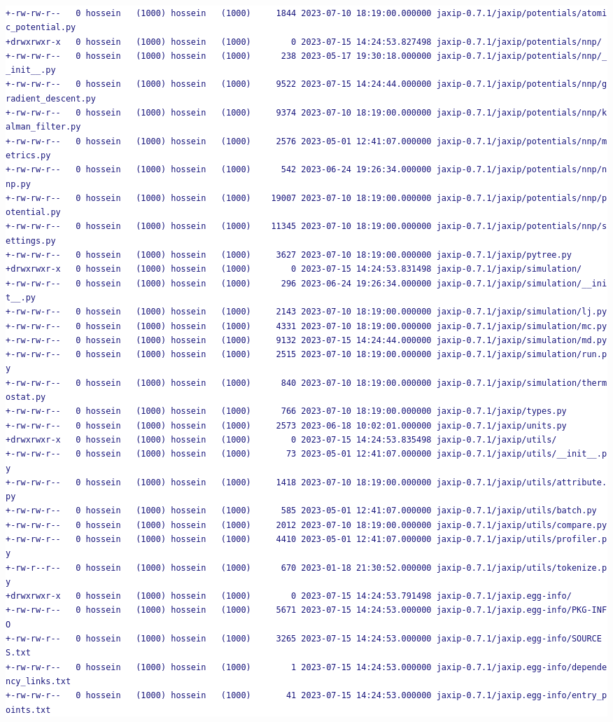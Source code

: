 ```diff
+-rw-rw-r--   0 hossein   (1000) hossein   (1000)     1844 2023-07-10 18:19:00.000000 jaxip-0.7.1/jaxip/potentials/atomic_potential.py
+drwxrwxr-x   0 hossein   (1000) hossein   (1000)        0 2023-07-15 14:24:53.827498 jaxip-0.7.1/jaxip/potentials/nnp/
+-rw-rw-r--   0 hossein   (1000) hossein   (1000)      238 2023-05-17 19:30:18.000000 jaxip-0.7.1/jaxip/potentials/nnp/__init__.py
+-rw-rw-r--   0 hossein   (1000) hossein   (1000)     9522 2023-07-15 14:24:44.000000 jaxip-0.7.1/jaxip/potentials/nnp/gradient_descent.py
+-rw-rw-r--   0 hossein   (1000) hossein   (1000)     9374 2023-07-10 18:19:00.000000 jaxip-0.7.1/jaxip/potentials/nnp/kalman_filter.py
+-rw-rw-r--   0 hossein   (1000) hossein   (1000)     2576 2023-05-01 12:41:07.000000 jaxip-0.7.1/jaxip/potentials/nnp/metrics.py
+-rw-rw-r--   0 hossein   (1000) hossein   (1000)      542 2023-06-24 19:26:34.000000 jaxip-0.7.1/jaxip/potentials/nnp/nnp.py
+-rw-rw-r--   0 hossein   (1000) hossein   (1000)    19007 2023-07-10 18:19:00.000000 jaxip-0.7.1/jaxip/potentials/nnp/potential.py
+-rw-rw-r--   0 hossein   (1000) hossein   (1000)    11345 2023-07-10 18:19:00.000000 jaxip-0.7.1/jaxip/potentials/nnp/settings.py
+-rw-rw-r--   0 hossein   (1000) hossein   (1000)     3627 2023-07-10 18:19:00.000000 jaxip-0.7.1/jaxip/pytree.py
+drwxrwxr-x   0 hossein   (1000) hossein   (1000)        0 2023-07-15 14:24:53.831498 jaxip-0.7.1/jaxip/simulation/
+-rw-rw-r--   0 hossein   (1000) hossein   (1000)      296 2023-06-24 19:26:34.000000 jaxip-0.7.1/jaxip/simulation/__init__.py
+-rw-rw-r--   0 hossein   (1000) hossein   (1000)     2143 2023-07-10 18:19:00.000000 jaxip-0.7.1/jaxip/simulation/lj.py
+-rw-rw-r--   0 hossein   (1000) hossein   (1000)     4331 2023-07-10 18:19:00.000000 jaxip-0.7.1/jaxip/simulation/mc.py
+-rw-rw-r--   0 hossein   (1000) hossein   (1000)     9132 2023-07-15 14:24:44.000000 jaxip-0.7.1/jaxip/simulation/md.py
+-rw-rw-r--   0 hossein   (1000) hossein   (1000)     2515 2023-07-10 18:19:00.000000 jaxip-0.7.1/jaxip/simulation/run.py
+-rw-rw-r--   0 hossein   (1000) hossein   (1000)      840 2023-07-10 18:19:00.000000 jaxip-0.7.1/jaxip/simulation/thermostat.py
+-rw-rw-r--   0 hossein   (1000) hossein   (1000)      766 2023-07-10 18:19:00.000000 jaxip-0.7.1/jaxip/types.py
+-rw-rw-r--   0 hossein   (1000) hossein   (1000)     2573 2023-06-18 10:02:01.000000 jaxip-0.7.1/jaxip/units.py
+drwxrwxr-x   0 hossein   (1000) hossein   (1000)        0 2023-07-15 14:24:53.835498 jaxip-0.7.1/jaxip/utils/
+-rw-rw-r--   0 hossein   (1000) hossein   (1000)       73 2023-05-01 12:41:07.000000 jaxip-0.7.1/jaxip/utils/__init__.py
+-rw-rw-r--   0 hossein   (1000) hossein   (1000)     1418 2023-07-10 18:19:00.000000 jaxip-0.7.1/jaxip/utils/attribute.py
+-rw-rw-r--   0 hossein   (1000) hossein   (1000)      585 2023-05-01 12:41:07.000000 jaxip-0.7.1/jaxip/utils/batch.py
+-rw-rw-r--   0 hossein   (1000) hossein   (1000)     2012 2023-07-10 18:19:00.000000 jaxip-0.7.1/jaxip/utils/compare.py
+-rw-rw-r--   0 hossein   (1000) hossein   (1000)     4410 2023-05-01 12:41:07.000000 jaxip-0.7.1/jaxip/utils/profiler.py
+-rw-r--r--   0 hossein   (1000) hossein   (1000)      670 2023-01-18 21:30:52.000000 jaxip-0.7.1/jaxip/utils/tokenize.py
+drwxrwxr-x   0 hossein   (1000) hossein   (1000)        0 2023-07-15 14:24:53.791498 jaxip-0.7.1/jaxip.egg-info/
+-rw-rw-r--   0 hossein   (1000) hossein   (1000)     5671 2023-07-15 14:24:53.000000 jaxip-0.7.1/jaxip.egg-info/PKG-INFO
+-rw-rw-r--   0 hossein   (1000) hossein   (1000)     3265 2023-07-15 14:24:53.000000 jaxip-0.7.1/jaxip.egg-info/SOURCES.txt
+-rw-rw-r--   0 hossein   (1000) hossein   (1000)        1 2023-07-15 14:24:53.000000 jaxip-0.7.1/jaxip.egg-info/dependency_links.txt
+-rw-rw-r--   0 hossein   (1000) hossein   (1000)       41 2023-07-15 14:24:53.000000 jaxip-0.7.1/jaxip.egg-info/entry_points.txt
```